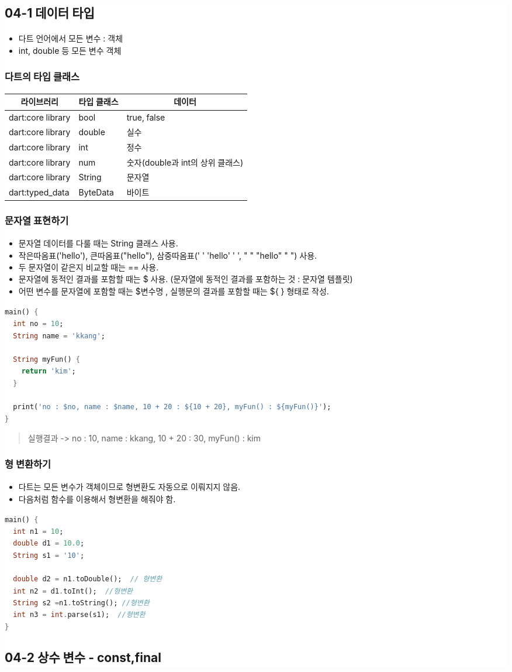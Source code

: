 ## 04-1 데이터 타입

- 다트 언어에서 모든 변수 : 객체
- int, double 등 모든 변수 객체

### 다트의 타입 클래스

| 라이브러리             | 타입 클래스   | 데이터                     |
|-------------------|----------|-------------------------|
| dart:core library | bool     | true, false             |
| dart:core library | double   | 실수                      |
| dart:core library | int      | 정수                      |
| dart:core library | num      | 숫자(double과 int의 상위 클래스) |
| dart:core library | String   | 문자열                     |
| dart:typed_data   | ByteData | 바이트                     |

### 문자열 표현하기
 - 문자열 데이터를 다룰 때는 String 클래스 사용.
 - 작은따옴표('hello'), 큰따옴표("hello"), 삼중따옴표(' ' 'hello' ' ', " " "hello" " ") 사용.
 - 두 문자열이 같은지 비교할 때는 == 사용.
 - 문자열에 동적인 결과를 포함할 때는 $ 사용. (문자열에 동적인 결과를 포함하는 것 : 문자열 템플릿) 
 - 어떤 변수를 문자열에 포함할 때는 $변수명 , 실행문의 결과를 포함할 때는 ${ } 형태로 작성. <br>
```dart
main() {
  int no = 10;
  String name = 'kkang';
  
  String myFun() {
    return 'kim';
  }
  
  print('no : $no, name : $name, 10 + 20 : ${10 + 20}, myFun() : ${myFun()}');
}
```
> 실행결과 -> no : 10, name : kkang, 10 + 20 : 30, myFun() : kim

### 형 변환하기
- 다트는 모든 변수가 객체이므로 형변환도 자동으로 이뤄지지 않음.
- 다음처럼 함수를 이용해서 형변환을 해줘야 함.
```dart
main() { 
  int n1 = 10;
  double d1 = 10.0;
  String s1 = '10';
  
  double d2 = n1.toDouble();  // 형변환
  int n2 = d1.toInt();  //형변환
  String s2 =n1.toString(); //형변환
  int n3 = int.parse(s1);  //형변환
}
```
## 04-2 상수 변수 - const,final
